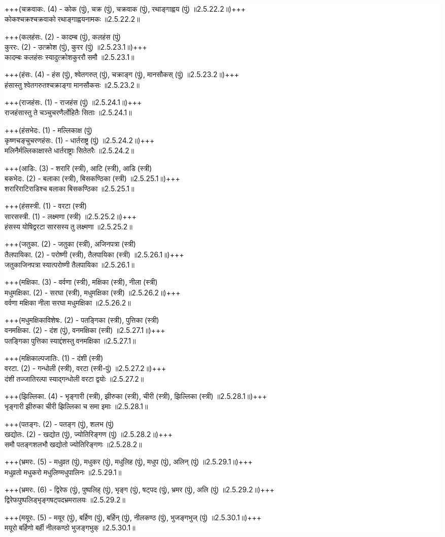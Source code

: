 +++(चक्रवाकः.  (4) - कोक (पुं), चक्र (पुं), चक्रवाक (पुं), रथाङ्गाह्वय (पुं) ॥2.5.22.2॥)+++  
कोकश्चक्रश्चक्रवाको रथाङ्गाह्वयनामकः ॥2.5.22.2॥  

+++(कलहंसः.  (2) - कादम्ब (पुं), कलहंस (पुं)  
कुररः.  (2) - उत्क्रोश (पुं), कुरर (पुं) ॥2.5.23.1॥)+++  
कादम्बः कलहंसः स्यादुत्क्रोशकुररौ समौ ॥2.5.23.1॥  

+++(हंसः.  (4) - हंस (पुं), श्वेतगरुत् (पुं), चक्राङ्ग (पुं), मानसौकस् (पुं) ॥2.5.23.2॥)+++  
हंसास्तु श्वेतगरुतश्चक्राङ्गा मानसौकसः ॥2.5.23.2॥  

+++(राजहंसः.  (1) - राजहंस (पुं) ॥2.5.24.1॥)+++  
राजहंसास्तु ते चञ्चुचरणैर्लोहितैः सिताः ॥2.5.24.1॥  

+++(हंसभेदः.  (1) - मल्लिकाक्ष (पुं)  
कृष्णचङ्चुचरणहंसः.  (1) - धार्तराष्ट्र (पुं) ॥2.5.24.2॥)+++  
मलिनैर्मल्लिकाक्षास्ते धार्तराष्ट्राः सितेतरैः ॥2.5.24.2॥  

+++(आडिः.  (3) - शरारि (स्त्री), आटि (स्त्री), आडि (स्त्री)  
बकभेदः.  (2) - बलाका (स्त्री), बिसकण्ठिका (स्त्री) ॥2.5.25.1॥)+++  
शरारिराटिराडिश्च बलाका बिसकण्ठिका ॥2.5.25.1॥  

+++(हंसस्त्री.  (1) - वरटा (स्त्री)  
सारसस्त्री.  (1) - लक्ष्मणा (स्त्री) ॥2.5.25.2॥)+++  
हंसस्य योषिद्वरटा सारसस्य तु लक्ष्मणा ॥2.5.25.2॥  

+++(जतुका.  (2) - जतुका (स्त्री), अजिनपत्रा (स्त्री)  
तैलपायिका.  (2) - परोष्णी (स्त्री), तैलपायिका (स्त्री) ॥2.5.26.1॥)+++  
जतुकाजिनपत्रा स्यात्परोष्णी तैलपायिका ॥2.5.26.1॥  

+++(मक्षिका.  (3) - वर्वणा (स्त्री), मक्षिका (स्त्री), नीला (स्त्री)  
मधुमक्षिका.  (2) - सरघा (स्त्री), मधुमक्षिका (स्त्री) ॥2.5.26.2॥)+++  
वर्वणा मक्षिका नीला सरघा मधुमक्षिका ॥2.5.26.2॥  

+++(मधुमक्षिकाविशेषः.  (2) - पतङ्गिका (स्त्री), पुत्तिका (स्त्री)  
वनमक्षिका.  (2) - दंश (पुं), वनमक्षिका (स्त्री) ॥2.5.27.1॥)+++  
पतङ्गिका पुत्तिका स्याद्दंशस्तु वनमक्षिका ॥2.5.27.1॥  

+++(मक्षिकाल्पजातिः.  (1) - दंशी (स्त्री)  
वरटा.  (2) - गन्धोली (स्त्री), वरटा (स्त्री-पुं) ॥2.5.27.2॥)+++  
दंशी तज्जातिरल्पा स्याद्गन्धोली वरटा द्वयोः ॥2.5.27.2॥  

+++(झिल्लिका.  (4) - भृङ्गारी (स्त्री), झीरुका (स्त्री), चीरी (स्त्री), झिल्लिका (स्त्री) ॥2.5.28.1॥)+++  
भृङ्गारी झीरुका चीरी झिल्लिका च समा इमाः ॥2.5.28.1॥  

+++(पतङ्गः.  (2) - पतङ्ग (पुं), शलभ (पुं)  
खद्योतः.  (2) - खद्योत (पुं), ज्योतिरिङ्गण (पुं) ॥2.5.28.2॥)+++  
समौ पतङ्गशलभौ खद्योतो ज्योतिरिङ्गणः ॥2.5.28.2॥  

+++(भ्रमरः.  (5) - मधुव्रत (पुं), मधुकर (पुं), मधुलिह (पुं), मधुप (पुं), अलिन् (पुं) ॥2.5.29.1॥)+++  
मधुव्रतो मधुकरो मधुलिण्मधुपालिनः ॥2.5.29.1॥  

+++(भ्रमरः.  (6) - द्विरेफ (पुं), पुष्पलिह् (पुं), भृङ्ग (पुं), षट्पद (पुं), भ्रमर (पुं), अलि (पुं) ॥2.5.29.2॥)+++  
द्विरेफपुष्पलिड्भृङ्गषट्पदभ्रमरालयः ॥2.5.29.2॥  

+++(मयूरः.  (5) - मयूर (पुं), बर्हिण (पुं), बर्हिन् (पुं), नीलकण्ठ (पुं), भुजङ्गभुज् (पुं) ॥2.5.30.1॥)+++  
मयूरो बर्हिणो बर्ही नीलकण्ठो भुजङ्गभुक् ॥2.5.30.1॥  

